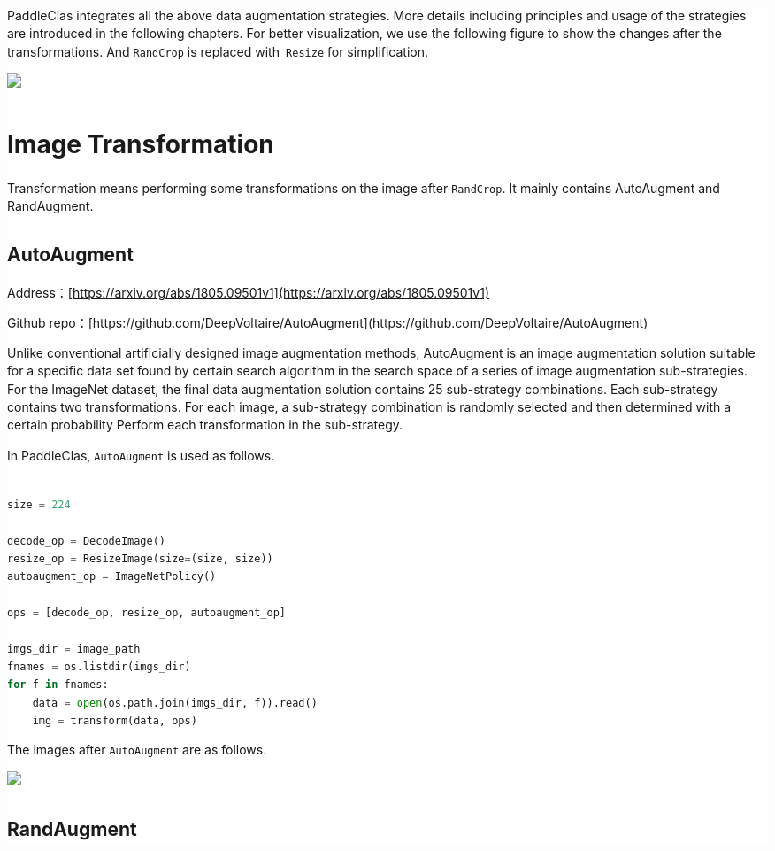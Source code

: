 


PaddleClas integrates all the above data augmentation strategies. More details including principles and usage of the strategies are introduced in the following chapters. For better visualization, we use the following figure to show the changes after the transformations. And `RandCrop` is replaced with` Resize` for simplification.

![](../../../images/image_aug/test_baseline.jpeg)

# Image Transformation

Transformation means performing some transformations on the image after `RandCrop`. It mainly contains AutoAugment and RandAugment.

## AutoAugment

Address：[https://arxiv.org/abs/1805.09501v1](https://arxiv.org/abs/1805.09501v1)

Github repo：[https://github.com/DeepVoltaire/AutoAugment](https://github.com/DeepVoltaire/AutoAugment)


Unlike conventional artificially designed image augmentation methods, AutoAugment is an image augmentation solution suitable for a specific data set found by certain search algorithm in the search space of a series of image augmentation sub-strategies. For the ImageNet dataset, the final data augmentation solution contains 25 sub-strategy combinations. Each sub-strategy contains two transformations. For each image, a sub-strategy combination is randomly selected and then determined with a certain probability Perform each transformation in the sub-strategy.

In PaddleClas, `AutoAugment` is used as follows.

```python

size = 224

decode_op = DecodeImage()
resize_op = ResizeImage(size=(size, size))
autoaugment_op = ImageNetPolicy()

ops = [decode_op, resize_op, autoaugment_op]

imgs_dir = image_path
fnames = os.listdir(imgs_dir)
for f in fnames:
    data = open(os.path.join(imgs_dir, f)).read()
    img = transform(data, ops)
```

The images after `AutoAugment` are as follows.

![][test_autoaugment]

## RandAugment


[test_baseline]: ../../../images/image_aug/test_baseline.jpeg
[test_autoaugment]: ../../../images/image_aug/test_autoaugment.jpeg
[test_cutout]: ../../../images/image_aug/test_cutout.jpeg
[test_gridmask]: ../../../images/image_aug/test_gridmask.jpeg
[gridmask-0]: ../../../images/image_aug/gridmask-0.png
[test_hideandseek]: ../../../images/image_aug/test_hideandseek.jpeg
[test_randaugment]: ../../../images/image_aug/test_randaugment.jpeg
[test_randomerassing]: ../../../images/image_aug/test_randomerassing.jpeg
[hide_and_seek_mask_expanation]: ../../../images/image_aug/hide-and-seek-visual.png
[test_mixup]: ../../../images/image_aug/test_mixup.png
[test_cutmix]: ../../../images/image_aug/test_cutmix.png